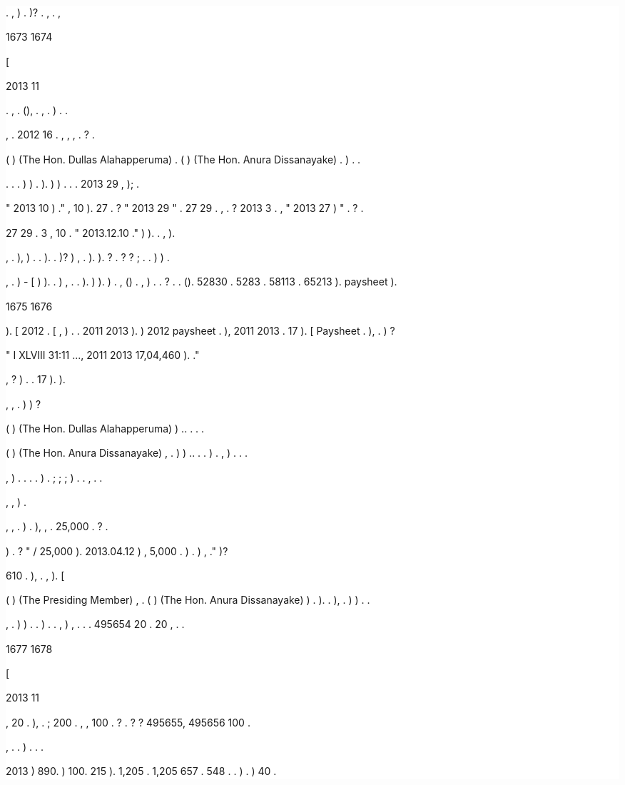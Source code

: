 . , ) . )? . , . ,

1673 1674

[

2013 11

. , . (), . , . ) . .

, . 2012 16 . , , , . ? .

( ) (The Hon. Dullas Alahapperuma) . ( ) (The Hon. Anura Dissanayake) . ) . .

. . . ) ) . ). ) ) . . . 2013 29 , ); .

" 2013 10 ) ." , 10 ). 27 . ? " 2013 29 " . 27 29 . , . ? 2013 3 . , " 2013 27 ) " . ? .

27 29 . 3 , 10 . " 2013.12.10 ." ) ). . , ).

, . ), ) . . ). . )? ) , . ). ). ? . ? ? ; . . ) ) .

, . ) - [ ) ). . ) , . . ). ) ). ) . , () . , ) . . ? . . (). 52830 . 5283 . 58113 . 65213 ). paysheet ).

1675 1676

). [ 2012 . [ , ) . . 2011 2013 ). ) 2012 paysheet . ), 2011 2013 . 17 ). [ Paysheet . ), . ) ?

" I XLVIII 31:11 ..., 2011 2013 17,04,460 ). ."

, ? ) . . 17 ). ).

, , . ) ) ?

( ) (The Hon. Dullas Alahapperuma) ) .. . . .

( ) (The Hon. Anura Dissanayake) , . ) ) .. . . ) . , ) . . .

, ) . . . . ) . ; ; ; ) . . , . .

, , ) .

, , . ) . ), , . 25,000 . ? .

) . ? " / 25,000 ). 2013.04.12 ) , 5,000 . ) . ) , ." )?

610 . ), . , ). [

( ) (The Presiding Member) , . ( ) (The Hon. Anura Dissanayake) ) . ). . ), . ) ) . .

, . ) ) . . ) . . , ) , . . . 495654 20 . 20 , . .

1677 1678

[

2013 11

, 20 . ), . ; 200 . , , 100 . ? . ? ? 495655, 495656 100 .

, . . ) . . .

2013 ) 890. ) 100. 215 ). 1,205 . 1,205 657 . 548 . . ) . ) 40 .
